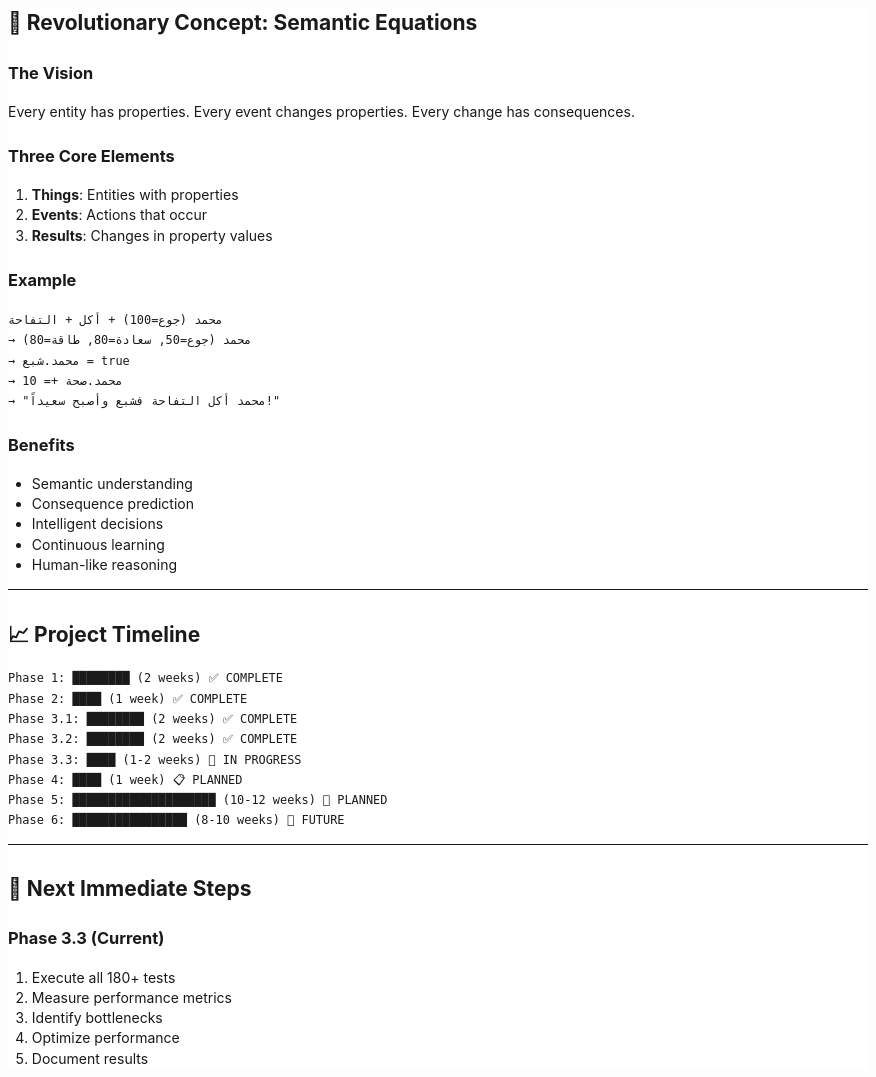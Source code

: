 
## 🌟 Revolutionary Concept: Semantic Equations

### The Vision
Every entity has properties. Every event changes properties. Every change has consequences.

### Three Core Elements
1. **Things**: Entities with properties
2. **Events**: Actions that occur
3. **Results**: Changes in property values

### Example
```
محمد (جوع=100) + أكل + التفاحة
→ محمد (جوع=50, سعادة=80, طاقة=80)
→ محمد.شبع = true
→ محمد.صحة += 10
→ "محمد أكل التفاحة فشبع وأصبح سعيداً!"
```

### Benefits
- Semantic understanding
- Consequence prediction
- Intelligent decisions
- Continuous learning
- Human-like reasoning

---

## 📈 Project Timeline

```
Phase 1: ████████ (2 weeks) ✅ COMPLETE
Phase 2: ████ (1 week) ✅ COMPLETE
Phase 3.1: ████████ (2 weeks) ✅ COMPLETE
Phase 3.2: ████████ (2 weeks) ✅ COMPLETE
Phase 3.3: ████ (1-2 weeks) 🔄 IN PROGRESS
Phase 4: ████ (1 week) 📋 PLANNED
Phase 5: ████████████████████ (10-12 weeks) 🚀 PLANNED
Phase 6: ████████████████ (8-10 weeks) 🎯 FUTURE
```

---

## 🚀 Next Immediate Steps

### Phase 3.3 (Current)
1. Execute all 180+ tests
2. Measure performance metrics
3. Identify bottlenecks
4. Optimize performance
5. Document results
